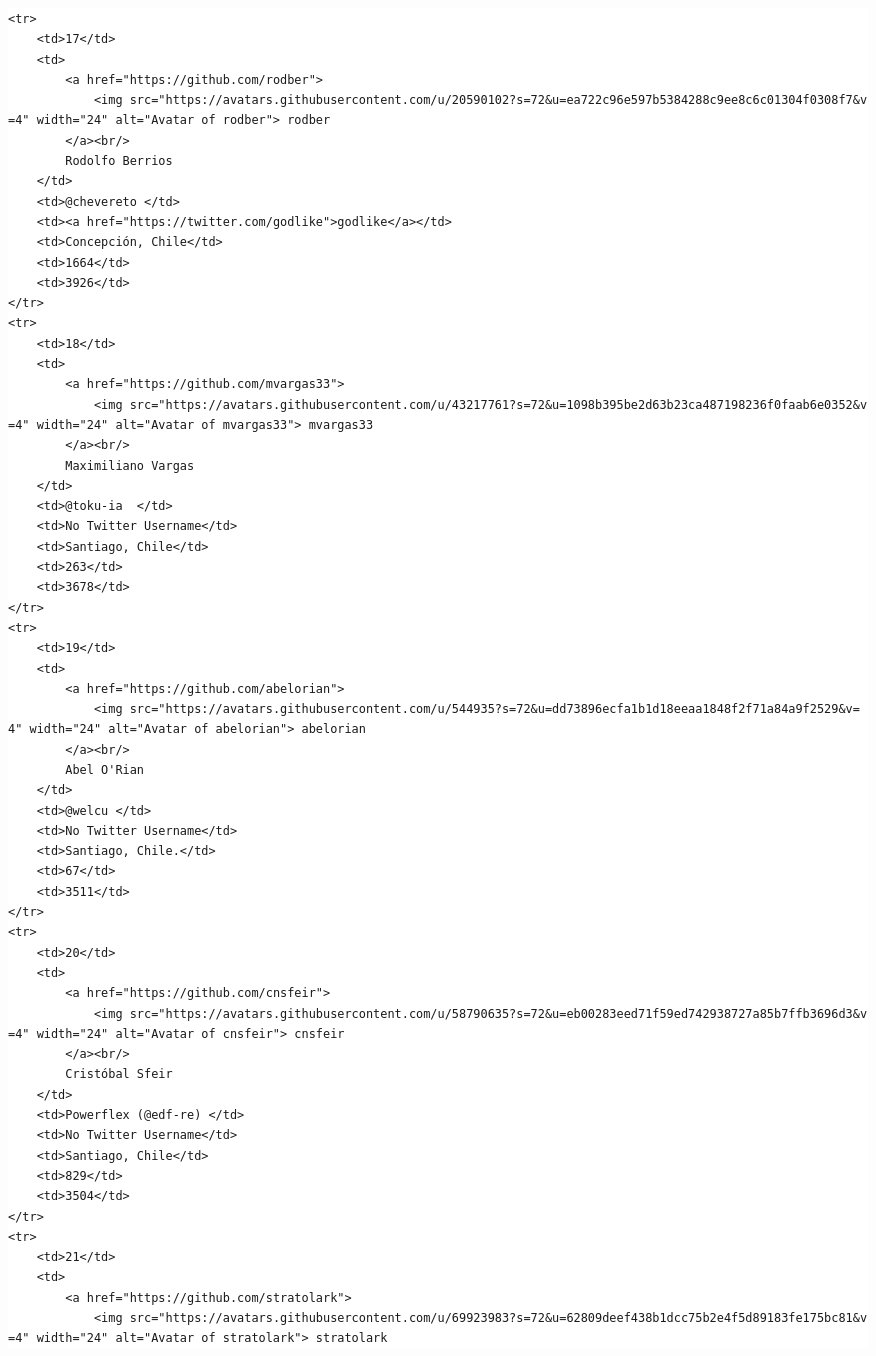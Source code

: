 	<tr>
		<td>17</td>
		<td>
			<a href="https://github.com/rodber">
				<img src="https://avatars.githubusercontent.com/u/20590102?s=72&u=ea722c96e597b5384288c9ee8c6c01304f0308f7&v=4" width="24" alt="Avatar of rodber"> rodber
			</a><br/>
			Rodolfo Berrios
		</td>
		<td>@chevereto </td>
		<td><a href="https://twitter.com/godlike">godlike</a></td>
		<td>Concepción, Chile</td>
		<td>1664</td>
		<td>3926</td>
	</tr>
	<tr>
		<td>18</td>
		<td>
			<a href="https://github.com/mvargas33">
				<img src="https://avatars.githubusercontent.com/u/43217761?s=72&u=1098b395be2d63b23ca487198236f0faab6e0352&v=4" width="24" alt="Avatar of mvargas33"> mvargas33
			</a><br/>
			Maximiliano Vargas
		</td>
		<td>@toku-ia  </td>
		<td>No Twitter Username</td>
		<td>Santiago, Chile</td>
		<td>263</td>
		<td>3678</td>
	</tr>
	<tr>
		<td>19</td>
		<td>
			<a href="https://github.com/abelorian">
				<img src="https://avatars.githubusercontent.com/u/544935?s=72&u=dd73896ecfa1b1d18eeaa1848f2f71a84a9f2529&v=4" width="24" alt="Avatar of abelorian"> abelorian
			</a><br/>
			Abel O'Rian
		</td>
		<td>@welcu </td>
		<td>No Twitter Username</td>
		<td>Santiago, Chile.</td>
		<td>67</td>
		<td>3511</td>
	</tr>
	<tr>
		<td>20</td>
		<td>
			<a href="https://github.com/cnsfeir">
				<img src="https://avatars.githubusercontent.com/u/58790635?s=72&u=eb00283eed71f59ed742938727a85b7ffb3696d3&v=4" width="24" alt="Avatar of cnsfeir"> cnsfeir
			</a><br/>
			Cristóbal Sfeir
		</td>
		<td>Powerflex (@edf-re) </td>
		<td>No Twitter Username</td>
		<td>Santiago, Chile</td>
		<td>829</td>
		<td>3504</td>
	</tr>
	<tr>
		<td>21</td>
		<td>
			<a href="https://github.com/stratolark">
				<img src="https://avatars.githubusercontent.com/u/69923983?s=72&u=62809deef438b1dcc75b2e4f5d89183fe175bc81&v=4" width="24" alt="Avatar of stratolark"> stratolark